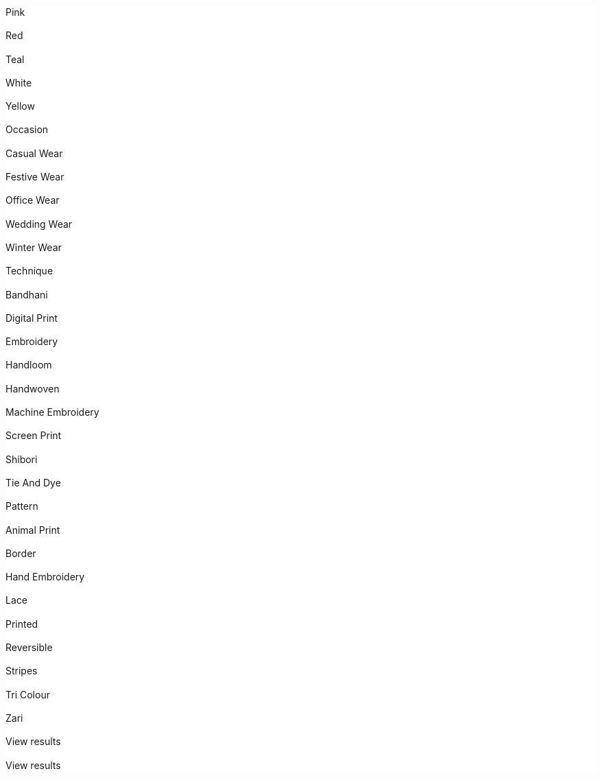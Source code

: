 Pink

Red

Teal

White

Yellow

Occasion

Casual Wear

Festive Wear

Office Wear

Wedding Wear

Winter Wear

Technique

Bandhani

Digital Print

Embroidery

Handloom

Handwoven

Machine Embroidery

Screen Print

Shibori

Tie And Dye

Pattern

Animal Print

Border

Hand Embroidery

Lace

Printed

Reversible

Stripes

Tri Colour

Zari

View results

View results
